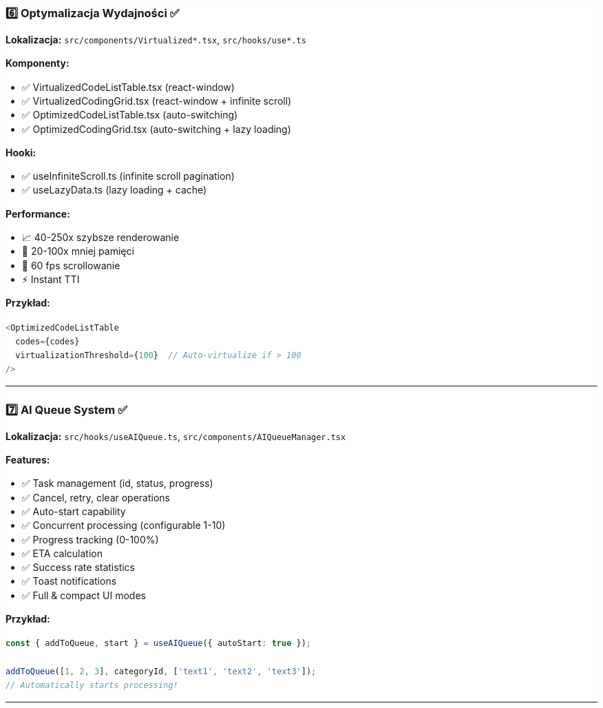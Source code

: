
### 6️⃣ **Optymalizacja Wydajności** ✅

**Lokalizacja:** `src/components/Virtualized*.tsx`, `src/hooks/use*.ts`

**Komponenty:**
- ✅ VirtualizedCodeListTable.tsx (react-window)
- ✅ VirtualizedCodingGrid.tsx (react-window + infinite scroll)
- ✅ OptimizedCodeListTable.tsx (auto-switching)
- ✅ OptimizedCodingGrid.tsx (auto-switching + lazy loading)

**Hooki:**
- ✅ useInfiniteScroll.ts (infinite scroll pagination)
- ✅ useLazyData.ts (lazy loading + cache)

**Performance:**
- 📈 40-250x szybsze renderowanie
- 💾 20-100x mniej pamięci
- 🎯 60 fps scrollowanie
- ⚡ Instant TTI

**Przykład:**
```typescript
<OptimizedCodeListTable
  codes={codes}
  virtualizationThreshold={100}  // Auto-virtualize if > 100
/>
```

---

### 7️⃣ **AI Queue System** ✅

**Lokalizacja:** `src/hooks/useAIQueue.ts`, `src/components/AIQueueManager.tsx`

**Features:**
- ✅ Task management (id, status, progress)
- ✅ Cancel, retry, clear operations
- ✅ Auto-start capability
- ✅ Concurrent processing (configurable 1-10)
- ✅ Progress tracking (0-100%)
- ✅ ETA calculation
- ✅ Success rate statistics
- ✅ Toast notifications
- ✅ Full & compact UI modes

**Przykład:**
```typescript
const { addToQueue, start } = useAIQueue({ autoStart: true });

addToQueue([1, 2, 3], categoryId, ['text1', 'text2', 'text3']);
// Automatically starts processing!
```

---

